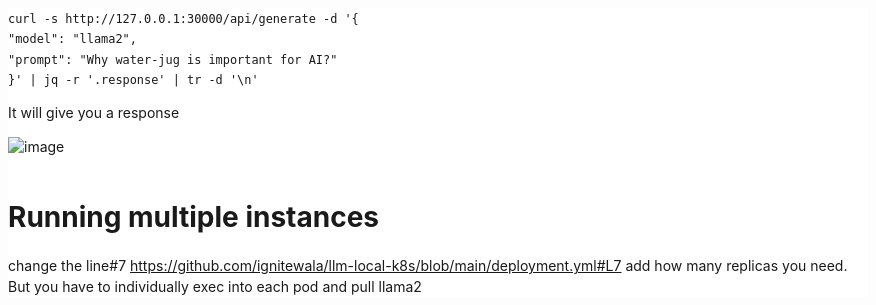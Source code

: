 ```
curl -s http://127.0.0.1:30000/api/generate -d '{
"model": "llama2",
"prompt": "Why water-jug is important for AI?"
}' | jq -r '.response' | tr -d '\n'

```

It will give you a response 

<img width="1321" alt="image" src="https://github.com/user-attachments/assets/0b28de45-32df-4d37-8a66-d633987923ae" />

# Running multiple instances
change the line#7 
https://github.com/ignitewala/llm-local-k8s/blob/main/deployment.yml#L7 
add how many replicas you need.
But you have to individually exec into each pod and pull llama2 





